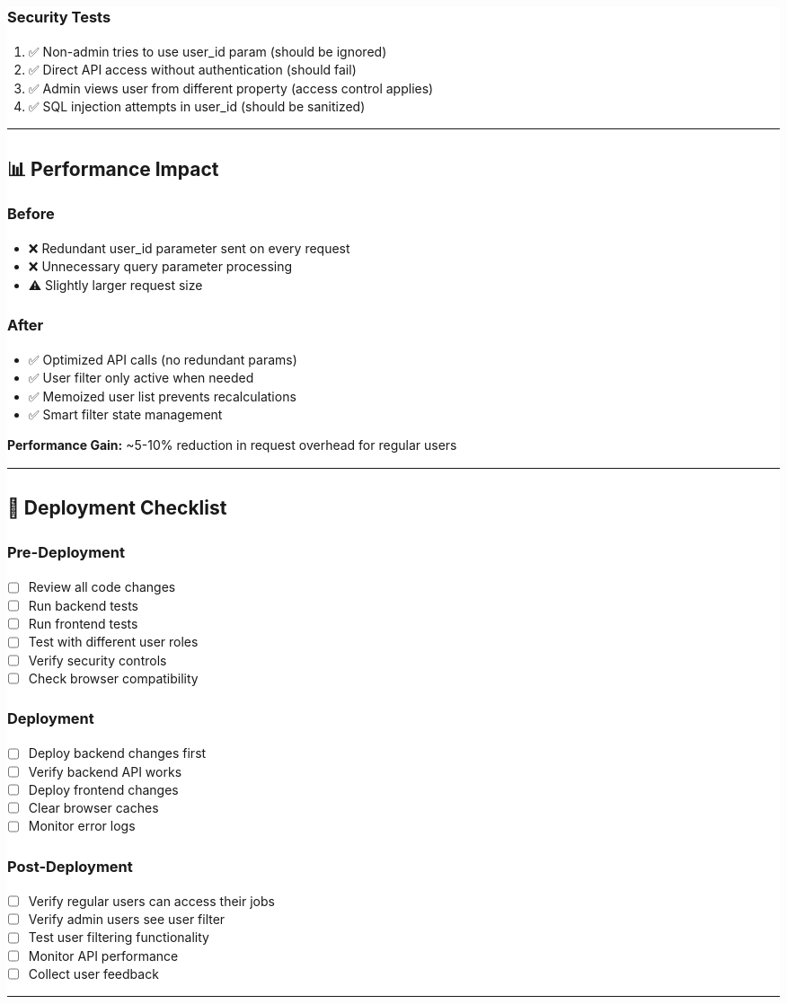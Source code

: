 ### Security Tests

1. ✅ Non-admin tries to use user_id param (should be ignored)
2. ✅ Direct API access without authentication (should fail)
3. ✅ Admin views user from different property (access control applies)
4. ✅ SQL injection attempts in user_id (should be sanitized)

---

## 📊 Performance Impact

### Before
- ❌ Redundant user_id parameter sent on every request
- ❌ Unnecessary query parameter processing
- ⚠️ Slightly larger request size

### After
- ✅ Optimized API calls (no redundant params)
- ✅ User filter only active when needed
- ✅ Memoized user list prevents recalculations
- ✅ Smart filter state management

**Performance Gain:** ~5-10% reduction in request overhead for regular users

---

## 🚀 Deployment Checklist

### Pre-Deployment
- [ ] Review all code changes
- [ ] Run backend tests
- [ ] Run frontend tests
- [ ] Test with different user roles
- [ ] Verify security controls
- [ ] Check browser compatibility

### Deployment
- [ ] Deploy backend changes first
- [ ] Verify backend API works
- [ ] Deploy frontend changes
- [ ] Clear browser caches
- [ ] Monitor error logs

### Post-Deployment
- [ ] Verify regular users can access their jobs
- [ ] Verify admin users see user filter
- [ ] Test user filtering functionality
- [ ] Monitor API performance
- [ ] Collect user feedback

---